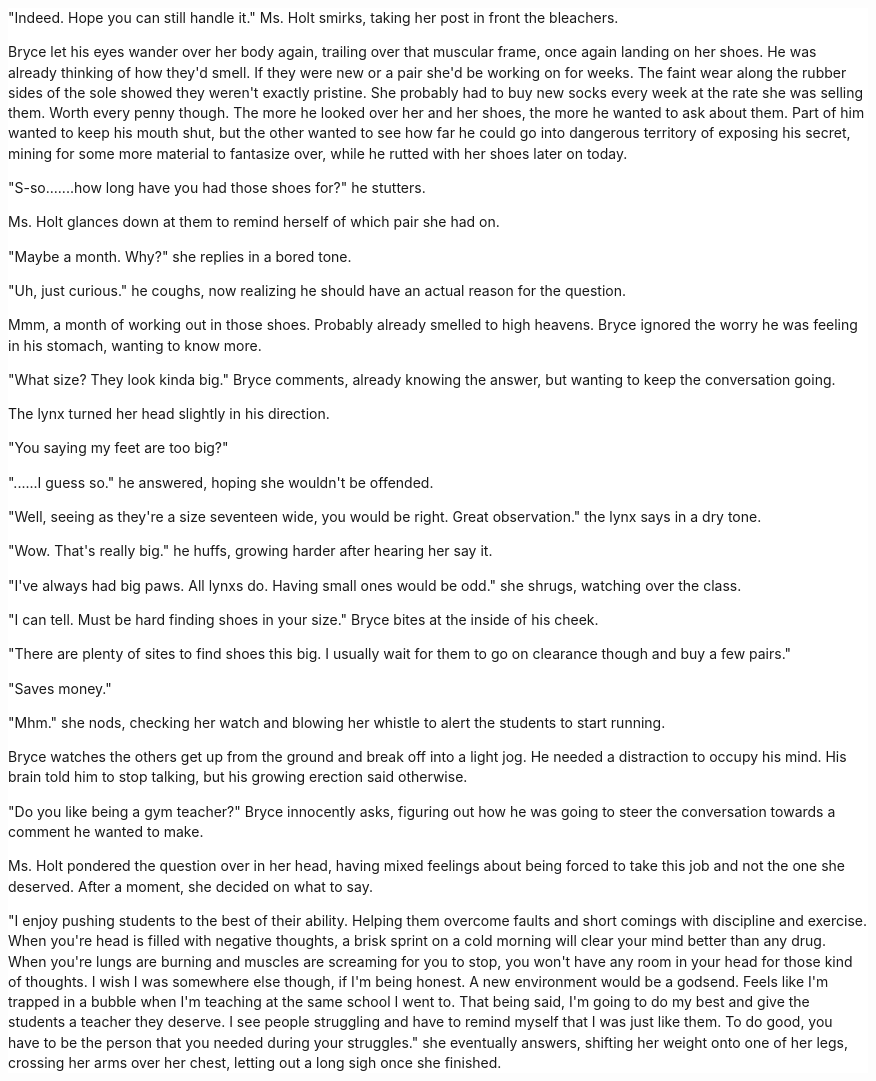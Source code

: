 "Indeed. Hope you can still handle it." Ms. Holt smirks, taking her post in front the bleachers.

Bryce let his eyes wander over her body again, trailing over that muscular frame, once again landing on her shoes. He was already  thinking of how they'd smell. If they were new or a pair she'd be working on for weeks. The faint wear along the rubber sides of the sole showed they weren't exactly pristine. She probably had to buy new socks every week at the rate she was selling them. Worth every penny though. The more he looked over her and her shoes, the more he wanted to ask about them. Part of him wanted to keep his mouth shut, but the other wanted to see how far he could go into dangerous territory of exposing his secret, mining for some more material to fantasize over, while he rutted with her shoes later on today.

"S-so.......how long have you had those shoes for?" he stutters.

Ms. Holt glances down at them to remind herself of which pair she had on.

"Maybe a month. Why?" she replies in a bored tone.

"Uh, just curious." he coughs, now realizing he should have an actual reason for the question.

Mmm, a month of working out in those shoes. Probably already smelled to high heavens. Bryce ignored the worry he was feeling in his stomach, wanting to know more.

"What size? They look kinda big." Bryce comments, already knowing the answer, but wanting to keep the conversation going.

The lynx turned her head slightly in his direction.

"You saying my feet are too big?"

"......I guess so." he answered, hoping she wouldn't be offended.

"Well, seeing as they're a size seventeen wide, you would be right. Great observation." the lynx says in a dry tone.

"Wow. That's really big." he huffs, growing harder after hearing her say it.

"I've always had big paws. All lynxs do. Having small ones would be odd." she shrugs, watching over the class.

"I can tell. Must be hard finding shoes in your size." Bryce bites at the inside of his cheek.

"There are plenty of sites to find shoes this big. I usually wait for them to go on clearance though and buy a few pairs."

"Saves money."

"Mhm." she nods, checking her watch and blowing her whistle to alert the students to start running.

Bryce watches the others get up from the ground and break off into a light jog. He needed a distraction to occupy his mind. His brain told him to stop talking, but his growing erection said otherwise.

"Do you like being a gym teacher?" Bryce innocently asks, figuring out how he was going to steer the conversation towards a comment he wanted to make.

Ms. Holt pondered the question over in her head, having mixed feelings about being forced to take this job and not the one she deserved. After a moment, she decided on what to say.

"I enjoy pushing students to the best of their ability. Helping them overcome faults and short comings with discipline and exercise. When you're head is filled with negative thoughts, a brisk sprint on a cold morning will clear your mind better than any drug. When you're lungs are burning and muscles are screaming for you to stop, you won't have any room in your head for those kind of thoughts. I wish I was somewhere else though, if I'm being honest. A new environment would be a godsend. Feels like I'm trapped in a bubble when I'm teaching at the same school I went to. That being said, I'm going to do my best and give the students a teacher they deserve. I see people struggling and have to remind myself that I was just like them. To do good, you have to be the person that you needed during your struggles." she eventually answers, shifting her weight onto one of her legs, crossing her arms over her chest, letting out a long sigh once she finished.
